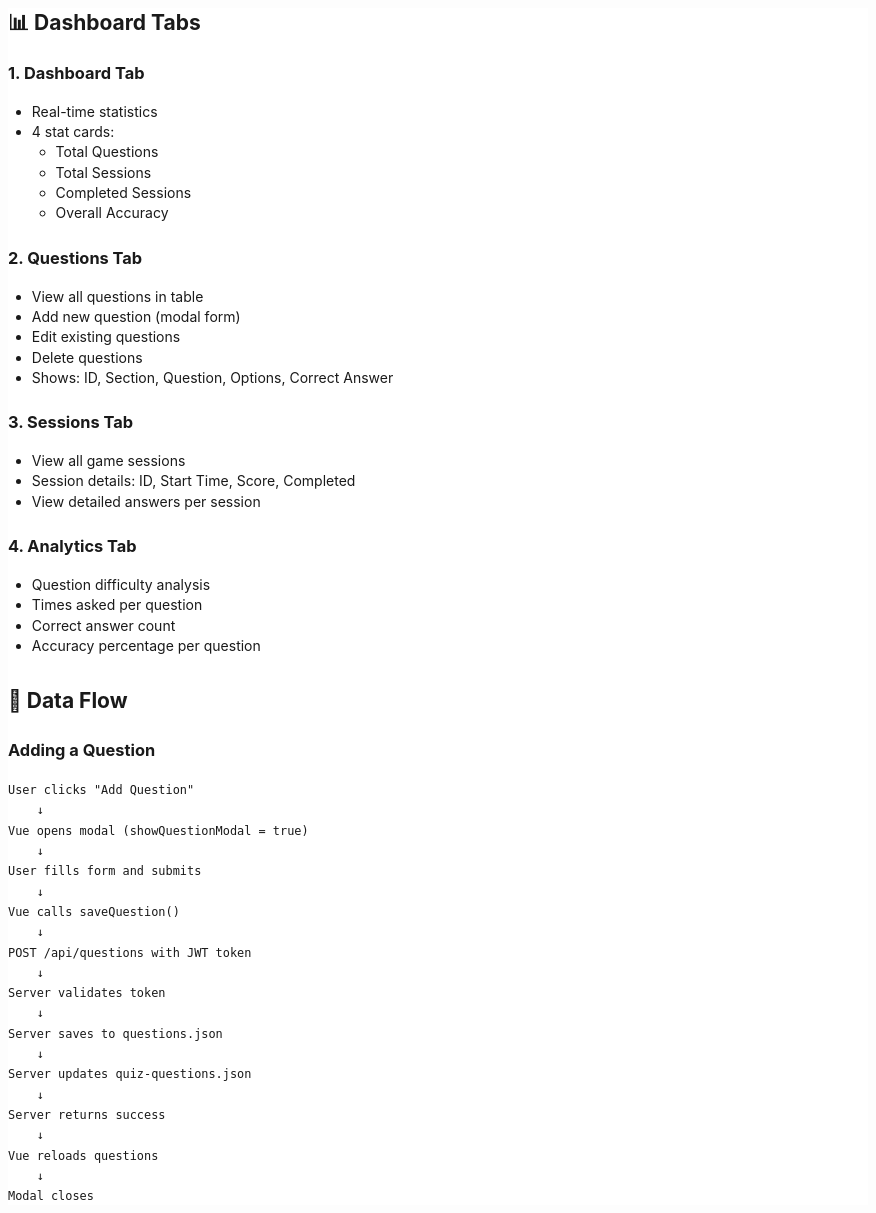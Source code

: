 ## 📊 Dashboard Tabs

### 1. Dashboard Tab

- Real-time statistics
- 4 stat cards:
  - Total Questions
  - Total Sessions
  - Completed Sessions
  - Overall Accuracy

### 2. Questions Tab

- View all questions in table
- Add new question (modal form)
- Edit existing questions
- Delete questions
- Shows: ID, Section, Question, Options, Correct Answer

### 3. Sessions Tab

- View all game sessions
- Session details: ID, Start Time, Score, Completed
- View detailed answers per session

### 4. Analytics Tab

- Question difficulty analysis
- Times asked per question
- Correct answer count
- Accuracy percentage per question

## 🔄 Data Flow

### Adding a Question

```
User clicks "Add Question"
    ↓
Vue opens modal (showQuestionModal = true)
    ↓
User fills form and submits
    ↓
Vue calls saveQuestion()
    ↓
POST /api/questions with JWT token
    ↓
Server validates token
    ↓
Server saves to questions.json
    ↓
Server updates quiz-questions.json
    ↓
Server returns success
    ↓
Vue reloads questions
    ↓
Modal closes
```
